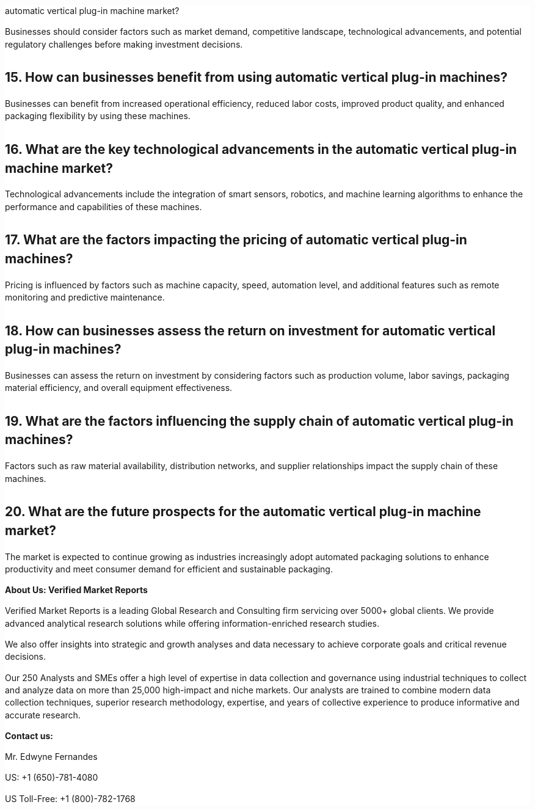 automatic vertical plug-in machine market?</h2> <p>Businesses should consider factors such as market demand, competitive landscape, technological advancements, and potential regulatory challenges before making investment decisions.</p> <h2>15. How can businesses benefit from using automatic vertical plug-in machines?</h2> <p>Businesses can benefit from increased operational efficiency, reduced labor costs, improved product quality, and enhanced packaging flexibility by using these machines.</p> <h2>16. What are the key technological advancements in the automatic vertical plug-in machine market?</h2> <p>Technological advancements include the integration of smart sensors, robotics, and machine learning algorithms to enhance the performance and capabilities of these machines.</p> <h2>17. What are the factors impacting the pricing of automatic vertical plug-in machines?</h2> <p>Pricing is influenced by factors such as machine capacity, speed, automation level, and additional features such as remote monitoring and predictive maintenance.</p> <h2>18. How can businesses assess the return on investment for automatic vertical plug-in machines?</h2> <p>Businesses can assess the return on investment by considering factors such as production volume, labor savings, packaging material efficiency, and overall equipment effectiveness.</p> <h2>19. What are the factors influencing the supply chain of automatic vertical plug-in machines?</h2> <p>Factors such as raw material availability, distribution networks, and supplier relationships impact the supply chain of these machines.</p> <h2>20. What are the future prospects for the automatic vertical plug-in machine market?</h2> <p>The market is expected to continue growing as industries increasingly adopt automated packaging solutions to enhance productivity and meet consumer demand for efficient and sustainable packaging.</p></body></html></h3><p id="" class=""><strong>About Us: Verified Market Reports</strong></p><p id="" class="">Verified Market Reports is a leading Global Research and Consulting firm servicing over 5000+ global clients. We provide advanced analytical research solutions while offering information-enriched research studies.</p><p id="" class="">We also offer insights into strategic and growth analyses and data necessary to achieve corporate goals and critical revenue decisions.</p><p id="" class="">Our 250 Analysts and SMEs offer a high level of expertise in data collection and governance using industrial techniques to collect and analyze data on more than 25,000 high-impact and niche markets. Our analysts are trained to combine modern data collection techniques, superior research methodology, expertise, and years of collective experience to produce informative and accurate research.</p><p id="" class=""><strong>Contact us:</strong></p><p id="" class="">Mr. Edwyne Fernandes</p><p id="" class="">US: +1 (650)-781-4080</p><p id="" class="">US Toll-Free: +1 (800)-782-1768</p>
